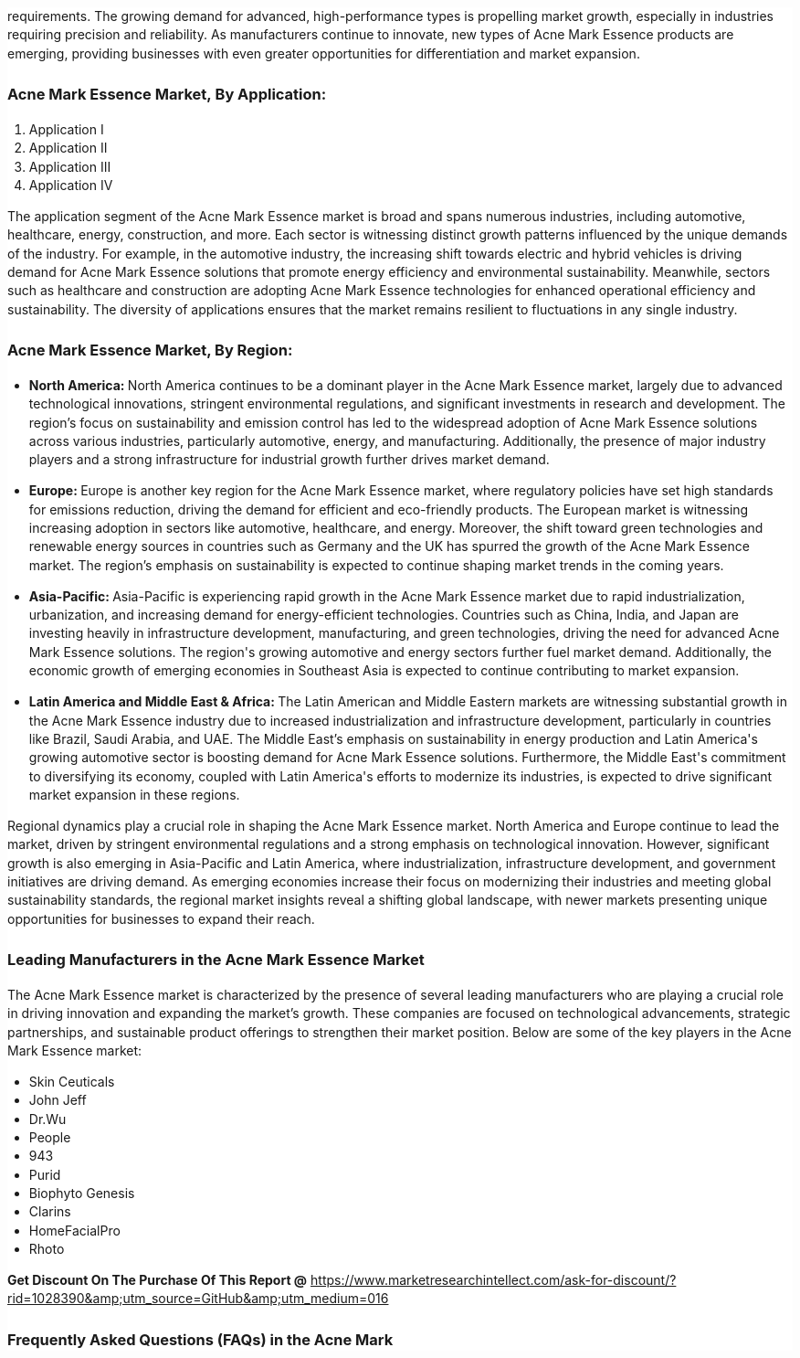 requirements. The growing demand for advanced, high-performance types is propelling market growth, especially in industries requiring precision and reliability. As manufacturers continue to innovate, new types of Acne Mark Essence products are emerging, providing businesses with even greater opportunities for differentiation and market expansion.</p><h3>Acne Mark Essence Market,&nbsp;By Application:</h3><ol><li>Application I<li> Application II<li> Application III<li> Application IV</li></ol><p>The application segment of the Acne Mark Essence market is broad and spans numerous industries, including automotive, healthcare, energy, construction, and more. Each sector is witnessing distinct growth patterns influenced by the unique demands of the industry. For example, in the automotive industry, the increasing shift towards electric and hybrid vehicles is driving demand for Acne Mark Essence solutions that promote energy efficiency and environmental sustainability. Meanwhile, sectors such as healthcare and construction are adopting Acne Mark Essence technologies for enhanced operational efficiency and sustainability. The diversity of applications ensures that the market remains resilient to fluctuations in any single industry.</p><h3>Acne Mark Essence Market, By Region:</h3><ul><li><p><strong>North America:&nbsp;</strong>North America continues to be a dominant player in the Acne Mark Essence market, largely due to advanced technological innovations, stringent environmental regulations, and significant investments in research and development. The region&rsquo;s focus on sustainability and emission control has led to the widespread adoption of Acne Mark Essence solutions across various industries, particularly automotive, energy, and manufacturing. Additionally, the presence of major industry players and a strong infrastructure for industrial growth further drives market demand.</p></li><li><p><strong><strong>Europe:&nbsp;</strong></strong>Europe is another key region for the Acne Mark Essence market, where regulatory policies have set high standards for emissions reduction, driving the demand for efficient and eco-friendly products. The European market is witnessing increasing adoption in sectors like automotive, healthcare, and energy. Moreover, the shift toward green technologies and renewable energy sources in countries such as Germany and the UK has spurred the growth of the Acne Mark Essence market. The region&rsquo;s emphasis on sustainability is expected to continue shaping market trends in the coming years.</p></li><li><p><strong><strong>Asia-Pacific:&nbsp;</strong></strong>Asia-Pacific is experiencing rapid growth in the Acne Mark Essence market due to rapid industrialization, urbanization, and increasing demand for energy-efficient technologies. Countries such as China, India, and Japan are investing heavily in infrastructure development, manufacturing, and green technologies, driving the need for advanced Acne Mark Essence solutions. The region's growing automotive and energy sectors further fuel market demand. Additionally, the economic growth of emerging economies in Southeast Asia is expected to continue contributing to market expansion.</p></li><li><p><strong><strong>Latin America and Middle East &amp; Africa:&nbsp;</strong></strong>The Latin American and Middle Eastern markets are witnessing substantial growth in the Acne Mark Essence industry due to increased industrialization and infrastructure development, particularly in countries like Brazil, Saudi Arabia, and UAE. The Middle East&rsquo;s emphasis on sustainability in energy production and Latin America's growing automotive sector is boosting demand for Acne Mark Essence solutions. Furthermore, the Middle East's commitment to diversifying its economy, coupled with Latin America's efforts to modernize its industries, is expected to drive significant market expansion in these regions.</p></li></ul><p>Regional dynamics play a crucial role in shaping the Acne Mark Essence market. North America and Europe continue to lead the market, driven by stringent environmental regulations and a strong emphasis on technological innovation. However, significant growth is also emerging in Asia-Pacific and Latin America, where industrialization, infrastructure development, and government initiatives are driving demand. As emerging economies increase their focus on modernizing their industries and meeting global sustainability standards, the regional market insights reveal a shifting global landscape, with newer markets presenting unique opportunities for businesses to expand their reach.</p><h3><strong>Leading Manufacturers in the Acne Mark Essence Market</strong></h3><p>The Acne Mark Essence market is characterized by the presence of several leading manufacturers who are playing a crucial role in driving innovation and expanding the market&rsquo;s growth. These companies are focused on technological advancements, strategic partnerships, and sustainable product offerings to strengthen their market position. Below are some of the key players in the Acne Mark Essence market:</p></div><div class="article-main__content" data-test-id="publishing-text-block"><ul><li><span class="">Skin Ceuticals<li>John Jeff<li>Dr.Wu<li>People<li>943<li>Purid<li>Biophyto Genesis<li>Clarins<li>HomeFacialPro<li>Rhoto</span></li></ul></div><div class="article-main__content" data-test-id="publishing-text-block"><p><span class="font-[700]"><strong>Get Discount On The Purchase Of This Report @</strong> <a href="https://www.marketresearchintellect.com/ask-for-discount/?rid=1028390&amp;utm_source=GitHub&amp;utm_medium=016" data-fr-linked="true">https://www.marketresearchintellect.com/ask-for-discount/?rid=1028390&amp;utm_source=GitHub&amp;utm_medium=016</a></span></p></div><div class="article-main__content" data-test-id="publishing-text-block"><h3><strong>Frequently Asked Questions (FAQs) in the Acne Mark